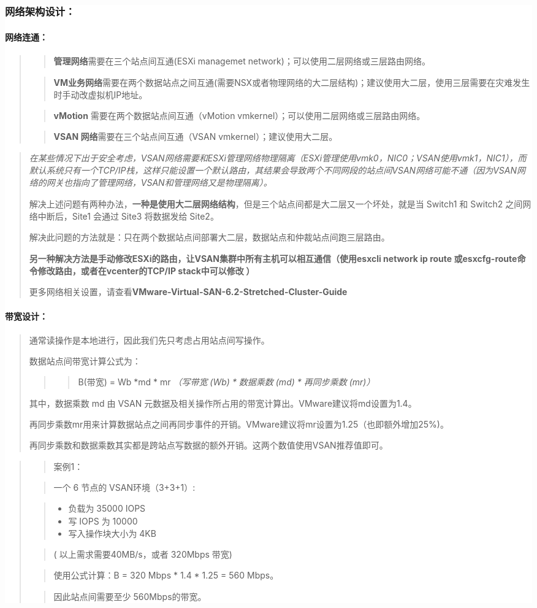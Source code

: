 

### **网络架构设计：**

#### 网络连通：

> > **管理网络**需要在三个站点间互通(ESXi managemet network)；可以使用二层网络或三层路由网络。
>
> > **VM业务网络**需要在两个数据站点之间互通(需要NSX或者物理网络的大二层结构)；建议使用大二层，使用三层需要在灾难发生时手动改虚拟机IP地址。
>
> > **vMotion** 需要在两个数据站点间互通（vMotion vmkernel）；可以使用二层网络或三层路由网络。
>
> > **VSAN 网络**需要在三个站点间互通（VSAN vmkernel）；建议使用大二层。

>  *在某些情况下出于安全考虑，VSAN网络需要和ESXi管理网络物理隔离（ESXi管理使用vmk0，NIC0；VSAN使用vmk1，NIC1），而默认系统只有一个TCP/IP栈，这样只能设置一个默认路由，其结果会导致两个不同网段的站点间VSAN网络可能不通（因为VSAN网络的网关也指向了管理网络，VSAN和管理网络又是物理隔离）。*
>
>  解决上述问题有两种办法，**一种是使用大二层网络结构**，但是三个站点间都是大二层又一个坏处，就是当 Switch1 和 Switch2 之间网络中断后，Site1 会通过 Site3 将数据发给 Site2。
>
> 解决此问题的方法就是：只在两个数据站点间部署大二层，数据站点和仲裁站点间跑三层路由。
>
> **另一种解决方法是手动修改ESXi的路由，让VSAN集群中所有主机可以相互通信（使用esxcli network ip route 或esxcfg-route命令修改路由，或者在vcenter的TCP/IP stack中可以修改 ）**
>
> 更多网络相关设置，请查看**VMware-Virtual-SAN-6.2-Stretched-Cluster-Guide**



#### **带宽设计：**

> 通常读操作是本地进行，因此我们先只考虑占用站点间写操作。
>
> 数据站点间带宽计算公式为：
>
> > > B(带宽) = Wb *md * mr  *（写带宽 (Wb) \* 数据乘数 (md) \* 再同步乘数 (mr)）*
>
> 其中，数据乘数 md 由 VSAN 元数据及相关操作所占用的带宽计算出。VMware建议将md设置为1.4。
>
> 再同步乘数mr用来计算数据站点之间再同步事件的开销。VMware建议将mr设置为1.25（也即额外增加25%)。
>
> 再同步乘数和数据乘数其实都是跨站点写数据的额外开销。这两个数值使用VSAN推荐值即可。

> >  案例1：
>
> > 一个 6 节点的 VSAN环境（3+3+1）:
>
> > - 负载为 35000 IOPS
> > - 写 IOPS 为 10000
> > - 写入操作块大小为 4KB 
>
> > ( 以上需求需要40MB/s，或者 320Mbps 带宽)
>
> > 使用公式计算：B = 320 Mbps * 1.4 * 1.25 = 560 Mbps。
>
> > 因此站点间需要至少 560Mbps的带宽。
